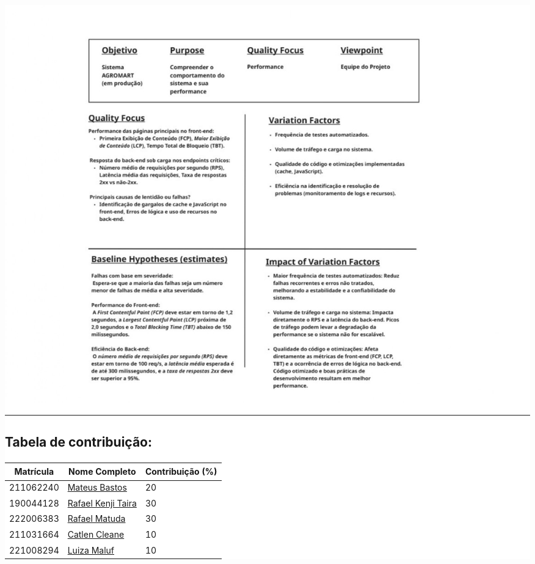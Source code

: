 ![Abstraction Sheet de Usabilidade](./assets/GQM_per.jpeg)

---




## Tabela de contribuição:

| Matrícula   | Nome Completo                                                   | Contribuição (%) |
|-------------|------------------------------------------------------------------|-----------------|
| 211062240   | [Mateus Bastos](https://github.com/MateuSansete)                 | 20               |
| 190044128   | [Rafael Kenji Taira](https://github.com/rafa-kenji)             | 30              |
| 222006383   | [Rafael Matuda](https://github.com/rmatuda)                     | 30               |
| 211031664   | [Catlen Cleane](https://github.com/catlenc)                     | 10               |
| 221008294   | [Luiza Maluf](https://github.com/LuizaMaluf)                    | 10               |  
